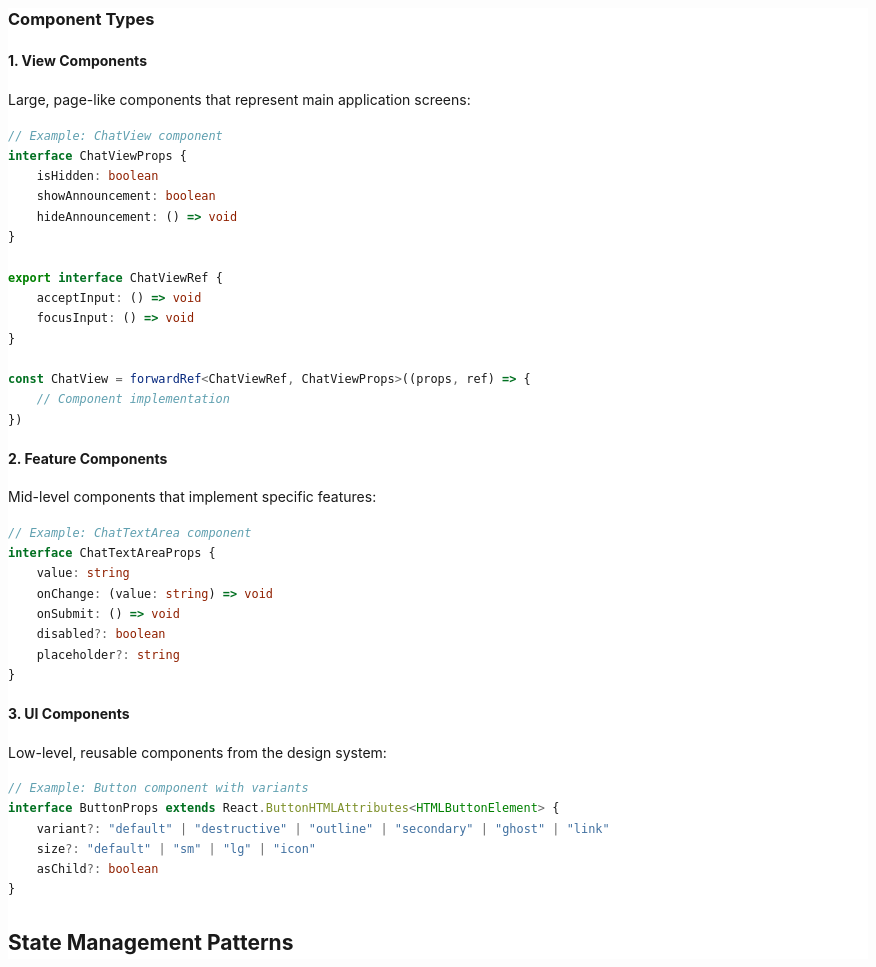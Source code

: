 ### Component Types

#### 1. View Components

Large, page-like components that represent main application screens:

```typescript
// Example: ChatView component
interface ChatViewProps {
	isHidden: boolean
	showAnnouncement: boolean
	hideAnnouncement: () => void
}

export interface ChatViewRef {
	acceptInput: () => void
	focusInput: () => void
}

const ChatView = forwardRef<ChatViewRef, ChatViewProps>((props, ref) => {
	// Component implementation
})
```

#### 2. Feature Components

Mid-level components that implement specific features:

```typescript
// Example: ChatTextArea component
interface ChatTextAreaProps {
	value: string
	onChange: (value: string) => void
	onSubmit: () => void
	disabled?: boolean
	placeholder?: string
}
```

#### 3. UI Components

Low-level, reusable components from the design system:

```typescript
// Example: Button component with variants
interface ButtonProps extends React.ButtonHTMLAttributes<HTMLButtonElement> {
	variant?: "default" | "destructive" | "outline" | "secondary" | "ghost" | "link"
	size?: "default" | "sm" | "lg" | "icon"
	asChild?: boolean
}
```

## State Management Patterns
